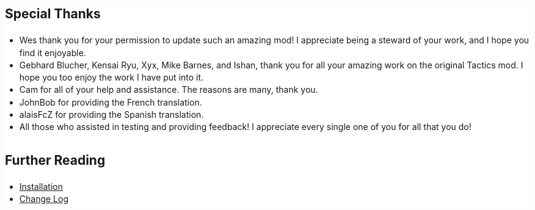 ## Special Thanks

- Wes thank you for your permission to update such an amazing mod! I appreciate being a steward of your work, and I hope you find it enjoyable.
- Gebhard Blucher, Kensai Ryu, Xyx, Mike Barnes, and Ishan, thank you for all your amazing work on the original Tactics mod. I hope you too enjoy the work I have put into it.
- Cam for all of your help and assistance. The reasons are many, thank you.
- JohnBob for providing the French translation.
- alaisFcZ for providing the Spanish translation.
- All those who assisted in testing and providing feedback! I appreciate every single one of you for all that you do!

## Further Reading

- [Installation](INSTALL.md)
- [Change Log](CHANGELOG.md)

